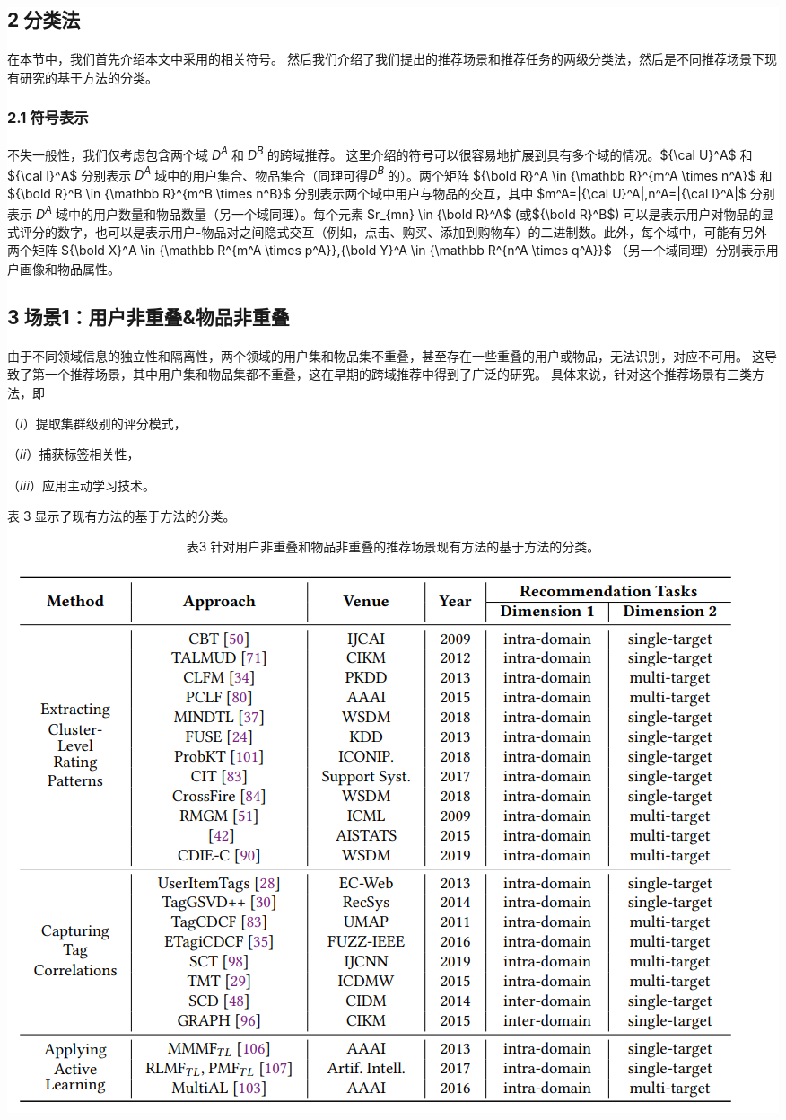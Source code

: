 ## 2 分类法

在本节中，我们首先介绍本文中采用的相关符号。 然后我们介绍了我们提出的推荐场景和推荐任务的两级分类法，然后是不同推荐场景下现有研究的基于方法的分类。

### 2.1 符号表示

不失一般性，我们仅考虑包含两个域 $D^A$ 和 $D^B$ 的跨域推荐。 这里介绍的符号可以很容易地扩展到具有多个域的情况。${\cal U}^A$ 和 ${\cal I}^A$ 分别表示 $D^A$ 域中的用户集合、物品集合（同理可得$D^B$ 的）。两个矩阵 ${\bold R}^A \in {\mathbb R}^{m^A \times n^A}$ 和 ${\bold R}^B \in {\mathbb R}^{m^B \times n^B}$ 分别表示两个域中用户与物品的交互，其中 $m^A=|{\cal U}^A|,n^A=|{\cal I}^A|$ 分别表示 $D^A$ 域中的用户数量和物品数量（另一个域同理）。每个元素 $r_{mn} \in {\bold R}^A$ (或${\bold R}^B$) 可以是表示用户对物品的显式评分的数字，也可以是表示用户-物品对之间隐式交互（例如，点击、购买、添加到购物车）的二进制数。此外，每个域中，可能有另外两个矩阵 ${\bold X}^A \in {\mathbb R^{m^A \times p^A}},{\bold Y}^A \in {\mathbb R^{n^A \times q^A}}$ （另一个域同理）分别表示用户画像和物品属性。

## 3 场景1：用户非重叠&物品非重叠

由于不同领域信息的独立性和隔离性，两个领域的用户集和物品集不重叠，甚至存在一些重叠的用户或物品，无法识别，对应不可用。 这导致了第一个推荐场景，其中用户集和物品集都不重叠，这在早期的跨域推荐中得到了广泛的研究。 具体来说，针对这个推荐场景有三类方法，即

（𝑖）提取集群级别的评分模式，

（𝑖𝑖）捕获标签相关性，

（𝑖𝑖𝑖）应用主动学习技术。

表 3 显示了现有方法的基于方法的分类。

<center>表3 针对用户非重叠和物品非重叠的推荐场景现有方法的基于方法的分类。</center>

![table3](survey_shangjiao/table3.png)
